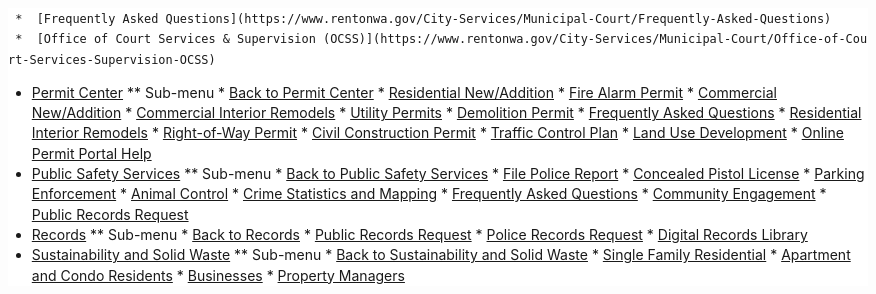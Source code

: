      *  [Frequently Asked Questions](https://www.rentonwa.gov/City-Services/Municipal-Court/Frequently-Asked-Questions) 
     *  [Office of Court Services & Supervision (OCSS)](https://www.rentonwa.gov/City-Services/Municipal-Court/Office-of-Court-Services-Supervision-OCSS) 
   *  [Permit Center](https://www.rentonwa.gov/City-Services/Permit-Center)  **  Sub-menu 
     *  [Back to Permit Center](https://www.rentonwa.gov/Government/City-Council/mcirvin#) 
     *  [Residential New/Addition](https://www.rentonwa.gov/City-Services/Permit-Center/Residential-NewAddition) 
     *  [Fire Alarm Permit](https://www.rentonwa.gov/City-Services/Permit-Center/Fire-Alarm-Permit) 
     *  [Commercial New/Addition](https://www.rentonwa.gov/City-Services/Permit-Center/Commercial-NewAddition) 
     *  [Commercial Interior Remodels](https://www.rentonwa.gov/City-Services/Permit-Center/Commercial-Interior-Remodels) 
     *  [Utility Permits](https://www.rentonwa.gov/City-Services/Permit-Center/Utility-Permits) 
     *  [Demolition Permit](https://www.rentonwa.gov/City-Services/Permit-Center/Demolition-Permit) 
     *  [Frequently Asked Questions](https://www.rentonwa.gov/City-Services/Permit-Center/Building-Permits-FAQ) 
     *  [Residential Interior Remodels](https://www.rentonwa.gov/City-Services/Permit-Center/Residential-Interior-Remodels) 
     *  [Right-of-Way Permit](https://www.rentonwa.gov/City-Services/Permit-Center/Right-of-Way-Permit) 
     *  [Civil Construction Permit](https://www.rentonwa.gov/City-Services/Permit-Center/Civil-Construction-Permit) 
     *  [Traffic Control Plan](https://www.rentonwa.gov/City-Services/Permit-Center/Traffic-Control-Plan) 
     *  [Land Use Development](https://www.rentonwa.gov/City-Services/Permit-Center/Land-Use-Development) 
     *  [Online Permit Portal Help](https://www.rentonwa.gov/City-Services/Permit-Center/Online-Permit-Portal-Help) 
   *  [Public Safety Services](https://www.rentonwa.gov/City-Services/Public-Safety-Services)  **  Sub-menu 
     *  [Back to Public Safety Services](https://www.rentonwa.gov/Government/City-Council/mcirvin#) 
     *  [File Police Report](https://www.rentonwa.gov/City-Services/Public-Safety-Services/File-Police-Report) 
     *  [Concealed Pistol License](https://www.rentonwa.gov/City-Services/Public-Safety-Services/Concealed-Pistol-License) 
     *  [Parking Enforcement](https://www.rentonwa.gov/City-Services/Public-Safety-Services/Parking-Enforcement) 
     *  [Animal Control](https://www.rentonwa.gov/City-Services/Public-Safety-Services/Animal-Control) 
     *  [Crime Statistics and Mapping](https://www.rentonwa.gov/City-Services/Public-Safety-Services/Crime-Statistics-and-Mapping) 
     *  [Frequently Asked Questions](https://www.rentonwa.gov/City-Services/Public-Safety-Services/Frequently-Asked-Questions) 
     *  [Community Engagement](https://www.rentonwa.gov/City-Services/Public-Safety-Services/Community-Engagement) 
     *  [Public Records Request](https://www.rentonwa.gov/City-Services/Public-Safety-Services/Public-Records-Request) 
   *  [Records](https://www.rentonwa.gov/City-Services/Records)  **  Sub-menu 
     *  [Back to Records](https://www.rentonwa.gov/Government/City-Council/mcirvin#) 
     *  [Public Records Request](https://www.rentonwa.gov/City-Services/Records/Public-Records-Request) 
     *  [Police Records Request](https://www.rentonwa.gov/City-Services/Records/Police-Records-Request) 
     *  [Digital Records Library](https://www.rentonwa.gov/City-Services/Records/Digital-Records-Library) 
   *  [Sustainability and Solid Waste](https://www.rentonwa.gov/City-Services/Sustainability-and-Solid-Waste)  **  Sub-menu 
     *  [Back to Sustainability and Solid Waste](https://www.rentonwa.gov/Government/City-Council/mcirvin#) 
     *  [Single Family Residential](https://www.rentonwa.gov/City-Services/Sustainability-and-Solid-Waste/Single-Family-Residential) 
     *  [Apartment and Condo Residents](https://www.rentonwa.gov/City-Services/Sustainability-and-Solid-Waste/Apartment-and-Condo-Residents) 
     *  [Businesses](https://www.rentonwa.gov/City-Services/Sustainability-and-Solid-Waste/Businesses) 
     *  [Property Managers](https://www.rentonwa.gov/City-Services/Sustainability-and-Solid-Waste/Property-Managers) 